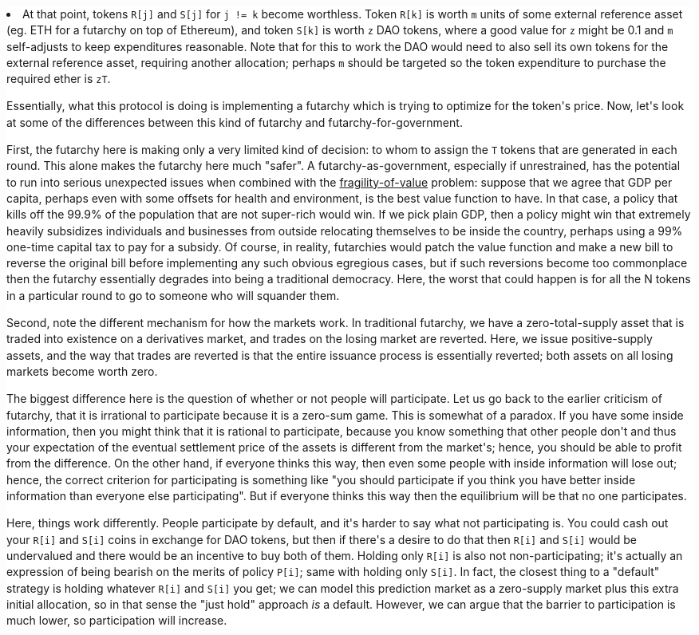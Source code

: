 <li>At that point, tokens <code>R[j]</code> and <code>S[j]</code> for <code>j != k</code> become worthless. Token <code>R[k]</code> is worth <code>m</code> units of some external reference asset (eg. ETH for a futarchy on top of Ethereum), and token <code>S[k]</code> is worth <code>z</code> DAO tokens, where a good value for <code>z</code> might be 0.1 and <code>m</code> self-adjusts to keep expenditures reasonable. Note that for this to work the DAO would need to also sell its own tokens for the external reference asset, requiring another allocation; perhaps <code>m</code> should be targeted so the token expenditure to purchase the required ether is <code>zT</code>.</li>
</ol>

<p>Essentially, what this protocol is doing is implementing a futarchy which is trying to optimize for the token's price. Now, let's look at some of the differences between this kind of futarchy and futarchy-for-government.</p>

<p>First, the futarchy here is making only a very limited kind of decision: to whom to assign the <code>T</code> tokens that are generated in each round. This alone makes the futarchy here much "safer". A futarchy-as-government, especially if unrestrained, has the potential to run into serious unexpected issues when combined with the <a href="http://lesswrong.com/lw/y3/value_is_fragile/">fragility-of-value</a> problem: suppose that we agree that GDP per capita, perhaps even with some offsets for health and environment, is the best value function to have. In that case, a policy that kills off the 99.9% of the population that are not super-rich would win. If we pick plain GDP, then a policy might win that extremely heavily subsidizes individuals and businesses from outside relocating themselves to be inside the country, perhaps using a 99% one-time capital tax to pay for a subsidy. Of course, in reality, futarchies would patch the value function and make a new bill to reverse the original bill before implementing any such obvious egregious cases, but if such reversions become too commonplace then the futarchy essentially degrades into being a traditional democracy. Here, the worst that could happen is for all the N tokens in a particular round to go to someone who will squander them.</p>

<p>Second, note the different mechanism for how the markets work. In traditional futarchy, we have a zero-total-supply asset that is traded into existence on a derivatives market, and trades on the losing market are reverted. Here, we issue positive-supply assets, and the way that trades are reverted is that the entire issuance process is essentially reverted; both assets on all losing markets become worth zero.</p>

<p>The biggest difference here is the question of whether or not people will participate. Let us go back to the earlier criticism of futarchy, that it is irrational to participate because it is a zero-sum game. This is somewhat of a paradox. If you have some inside information, then you might think that it is rational to participate, because you know something that other people don't and thus your expectation of the eventual settlement price of the assets is different from the market's; hence, you should be able to profit from the difference. On the other hand, if everyone thinks this way, then even some people with inside information will lose out; hence, the correct criterion for participating is something like "you should participate if you think you have better inside information than everyone else participating". But if everyone thinks this way then the equilibrium will be that no one participates.</p>

<p>Here, things work differently. People participate by default, and it's harder to say what not participating is. You could cash out your <code>R[i]</code> and <code>S[i]</code> coins in exchange for DAO tokens, but then if there's a desire to do that then <code>R[i]</code> and <code>S[i]</code> would be undervalued and there would be an incentive to buy both of them. Holding only <code>R[i]</code> is also not non-participating; it's actually an expression of being bearish on the merits of policy <code>P[i]</code>; same with holding only <code>S[i]</code>. In fact, the closest thing to a "default" strategy is holding whatever <code>R[i]</code> and <code>S[i]</code> you get; we can model this prediction market as a zero-supply market plus this extra initial allocation, so in that sense the "just hold" approach <em>is</em> a default. However, we can argue that the barrier to participation is much lower, so participation will increase.</p>
